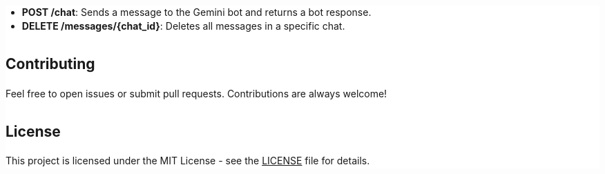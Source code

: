 - **POST /chat**: Sends a message to the Gemini bot and returns a bot response.
- **DELETE /messages/{chat_id}**: Deletes all messages in a specific chat.

## Contributing

Feel free to open issues or submit pull requests. Contributions are always welcome!

## License

This project is licensed under the MIT License - see the [LICENSE](LICENSE) file for details.
